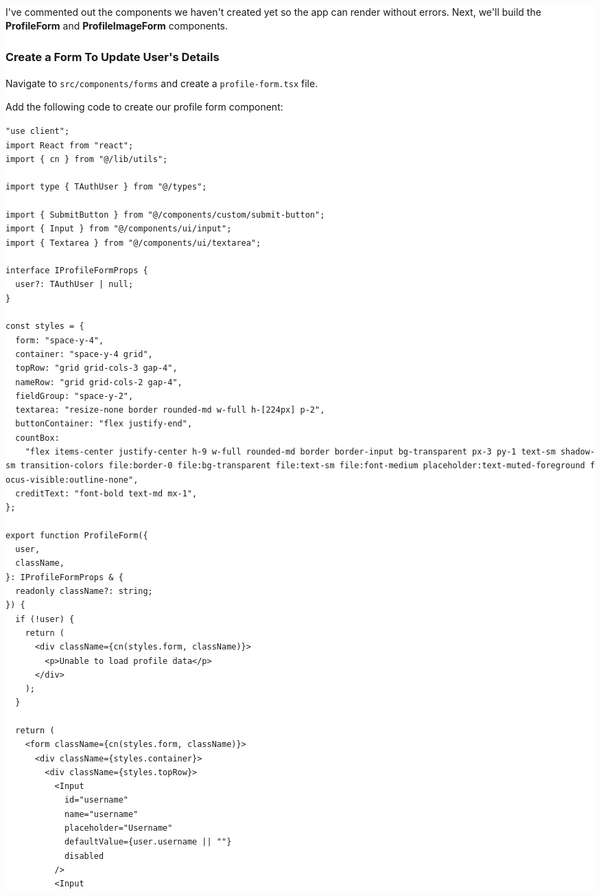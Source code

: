 I've commented out the components we haven't created yet so the app can render without errors. Next, we'll build the **ProfileForm** and **ProfileImageForm** components.

### Create a Form To Update User's Details

Navigate to `src/components/forms` and create a `profile-form.tsx` file.

Add the following code to create our profile form component:

```tsx
"use client";
import React from "react";
import { cn } from "@/lib/utils";

import type { TAuthUser } from "@/types";

import { SubmitButton } from "@/components/custom/submit-button";
import { Input } from "@/components/ui/input";
import { Textarea } from "@/components/ui/textarea";

interface IProfileFormProps {
  user?: TAuthUser | null;
}

const styles = {
  form: "space-y-4",
  container: "space-y-4 grid",
  topRow: "grid grid-cols-3 gap-4",
  nameRow: "grid grid-cols-2 gap-4",
  fieldGroup: "space-y-2",
  textarea: "resize-none border rounded-md w-full h-[224px] p-2",
  buttonContainer: "flex justify-end",
  countBox:
    "flex items-center justify-center h-9 w-full rounded-md border border-input bg-transparent px-3 py-1 text-sm shadow-sm transition-colors file:border-0 file:bg-transparent file:text-sm file:font-medium placeholder:text-muted-foreground focus-visible:outline-none",
  creditText: "font-bold text-md mx-1",
};

export function ProfileForm({
  user,
  className,
}: IProfileFormProps & {
  readonly className?: string;
}) {
  if (!user) {
    return (
      <div className={cn(styles.form, className)}>
        <p>Unable to load profile data</p>
      </div>
    );
  }

  return (
    <form className={cn(styles.form, className)}>
      <div className={styles.container}>
        <div className={styles.topRow}>
          <Input
            id="username"
            name="username"
            placeholder="Username"
            defaultValue={user.username || ""}
            disabled
          />
          <Input
```
